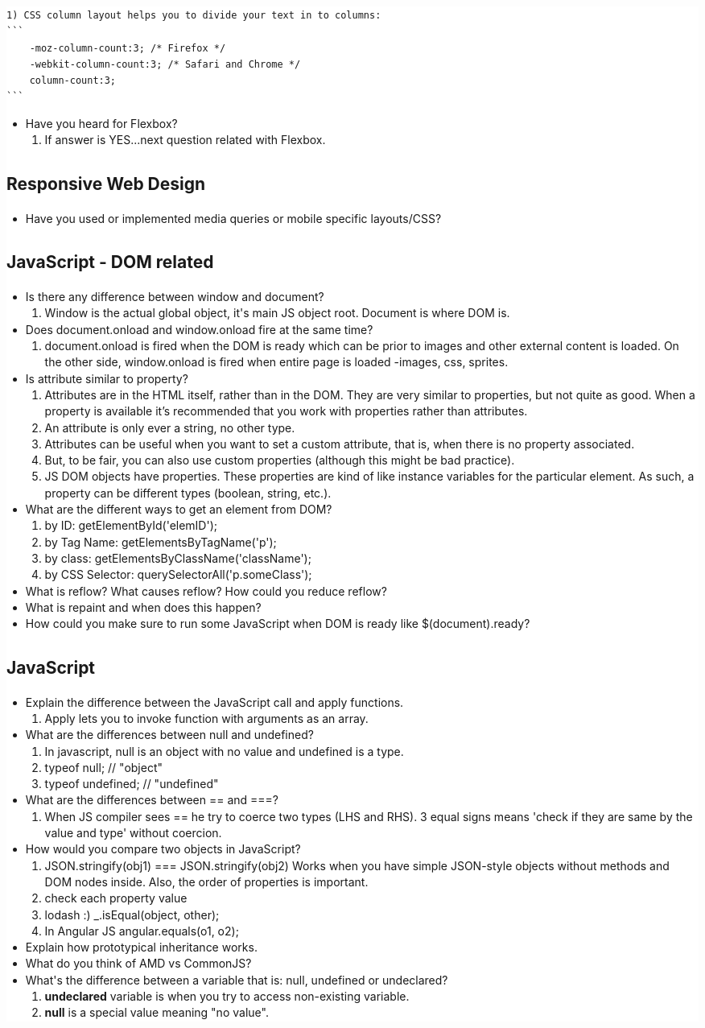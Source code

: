     1) CSS column layout helps you to divide your text in to columns:
    ```
        -moz-column-count:3; /* Firefox */
        -webkit-column-count:3; /* Safari and Chrome */
        column-count:3;
    ```
* Have you heard for Flexbox?
    1) If answer is YES...next question related with Flexbox.

## Responsive Web Design
* Have you used or implemented media queries or mobile specific layouts/CSS?


## JavaScript - DOM related
* Is there any difference between window and document?
    1) Window is the actual global object, it's main JS object root. Document is where DOM is.
* Does document.onload and window.onload fire at the same time?
    1) document.onload is fired when the DOM is ready which can be prior to images and other external content is loaded. On the other side, window.onload is fired when entire page is loaded -images, css, sprites.
* Is attribute similar to property?
	1) Attributes are in the HTML itself, rather than in the DOM. They are very similar to properties, but not quite as good. When a property is available it’s recommended that you work with properties rather than attributes.
	2) An attribute is only ever a string, no other type.
	3) Attributes can be useful when you want to set a custom attribute, that is, when there is no property associated.
	4) But, to be fair, you can also use custom properties (although this might be bad practice).
	5) JS DOM objects have properties. These properties are kind of like instance variables for the particular element. As such, a property can be different types (boolean, string, etc.).
* What are the different ways to get an element from DOM?
    1) by ID: getElementById('elemID');
    2) by Tag Name: getElementsByTagName('p');
    3) by class: getElementsByClassName('className');
    4) by CSS Selector: querySelectorAll('p.someClass');
* What is reflow? What causes reflow? How could you reduce reflow?
* What is repaint and when does this happen?
* How could you make sure to run some JavaScript when DOM is ready like $(document).ready?

## JavaScript
* Explain the difference between the JavaScript call and apply functions.
    1) Apply lets you to invoke function with arguments as an array.
* What are the differences between null and undefined?
	1) In javascript, null is an object with no value and undefined is a type.
	2) typeof null; // "object"
	3) typeof undefined; // "undefined"
* What are the differences between == and ===?
    1) When JS compiler sees == he try to coerce two types (LHS and RHS). 3 equal signs means 'check if they are same by the value and type' without coercion.
* How would you compare two objects in JavaScript?
	1) JSON.stringify(obj1) === JSON.stringify(obj2)
	Works when you have simple JSON-style objects without methods and DOM nodes inside. Also, the order of properties is important.
	2) check each property value
	3) lodash :) _.isEqual(object, other);
	4) In Angular JS angular.equals(o1, o2);
* Explain how prototypical inheritance works.
* What do you think of AMD vs CommonJS?
* What's the difference between a variable that is: null, undefined or undeclared?
    1) <b>undeclared</b> variable is when you try to access non-existing variable.
    2) <b>null</b> is a special value meaning "no value".